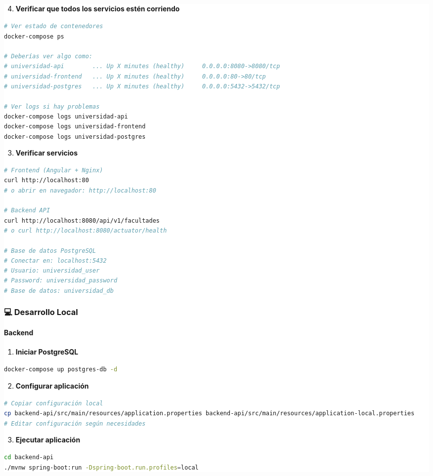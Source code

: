 4. **Verificar que todos los servicios estén corriendo**
```bash
# Ver estado de contenedores
docker-compose ps

# Deberías ver algo como:
# universidad-api        ... Up X minutes (healthy)     0.0.0.0:8080->8080/tcp
# universidad-frontend   ... Up X minutes (healthy)     0.0.0.0:80->80/tcp  
# universidad-postgres   ... Up X minutes (healthy)     0.0.0.0:5432->5432/tcp

# Ver logs si hay problemas
docker-compose logs universidad-api
docker-compose logs universidad-frontend
docker-compose logs universidad-postgres
```

3. **Verificar servicios**
```bash
# Frontend (Angular + Nginx)
curl http://localhost:80
# o abrir en navegador: http://localhost:80

# Backend API
curl http://localhost:8080/api/v1/facultades
# o curl http://localhost:8080/actuator/health

# Base de datos PostgreSQL
# Conectar en: localhost:5432
# Usuario: universidad_user
# Password: universidad_password
# Base de datos: universidad_db
```

### 💻 Desarrollo Local

#### Backend
1. **Iniciar PostgreSQL**
```bash
docker-compose up postgres-db -d
```

2. **Configurar aplicación**
```bash
# Copiar configuración local
cp backend-api/src/main/resources/application.properties backend-api/src/main/resources/application-local.properties
# Editar configuración según necesidades
```

3. **Ejecutar aplicación**
```bash
cd backend-api
./mvnw spring-boot:run -Dspring-boot.run.profiles=local
```
